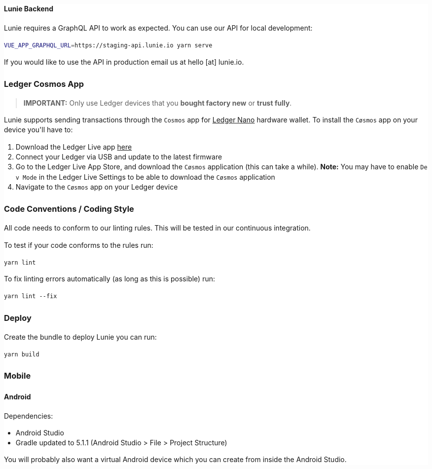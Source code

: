 #### Lunie Backend

Lunie requires a GraphQL API to work as expected. You can use our API for local development:

```bash
VUE_APP_GRAPHQL_URL=https://staging-api.lunie.io yarn serve
```

If you would like to use the API in production email us at hello [at] lunie.io.

### Ledger Cosmos App

> **IMPORTANT:** Only use Ledger devices that you **bought factory new** or **trust fully**.

Lunie supports sending transactions through the `Cosmos` app for [Ledger Nano](https://www.ledger.com/products/ledger-nano-s) hardware wallet. To install the `Cøsmos` app on your device you'll have to:

1. Download the Ledger Live app [here](https://www.ledger.com/pages/ledger-live)
2. Connect your Ledger via USB and update to the latest firmware
3. Go to the Ledger Live App Store, and download the `Cøsmos` application (this can take a while). **Note:** You may have to enable `Dev Mode` in the Ledger Live Settings to be able to download the `Cøsmos` application
4. Navigate to the `Cøsmos` app on your Ledger device

### Code Conventions / Coding Style

All code needs to conform to our linting rules. This will be tested in our continuous integration.

To test if your code conforms to the rules run:

```
yarn lint
```

To fix linting errors automatically (as long as this is possible) run:

```
yarn lint --fix
```

### Deploy

Create the bundle to deploy Lunie you can run:

```bash
yarn build
```

### Mobile

#### Android

Dependencies:

- Android Studio
- Gradle updated to 5.1.1 (Android Studio > File > Project Structure)

You will probably also want a virtual Android device which you can create from inside the Android Studio.
